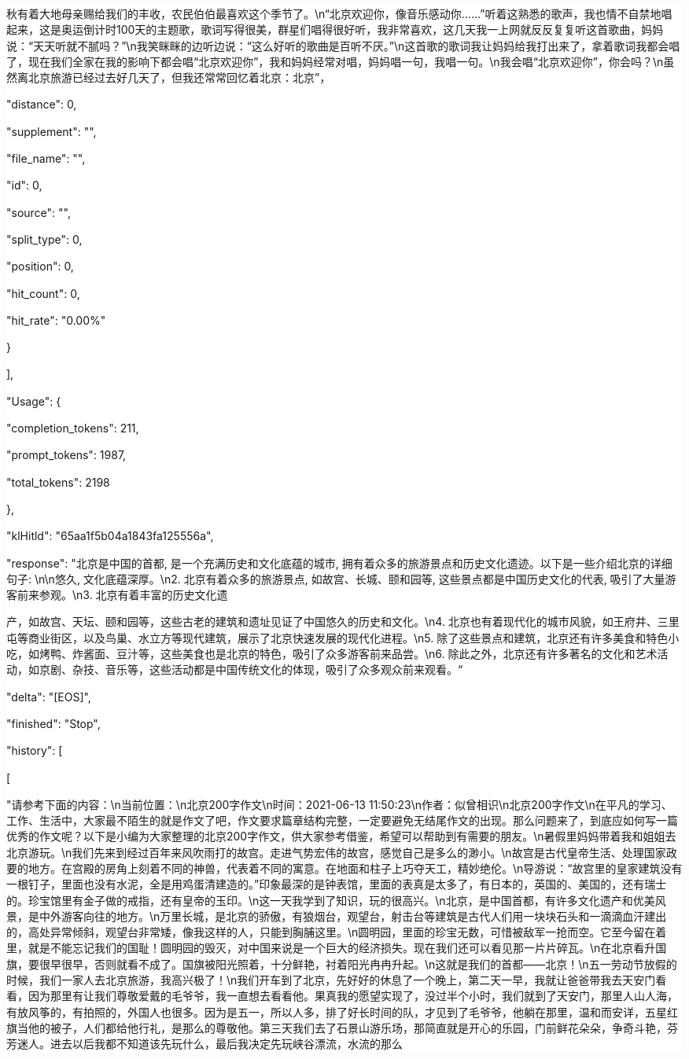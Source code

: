 秋有着大地母亲赐给我们的丰收，农民伯伯最喜欢这个季节了。\n“北京欢迎你，像音乐感动你……”听着这熟悉的歌声，我也情不自禁地唱起来，这是奥运倒计时100天的主题歌，歌词写得很美，群星们唱得很好听，我非常喜欢，这几天我一上网就反反复复听这首歌曲，妈妈说：“天天听就不腻吗？”\n我笑眯眯的边听边说：“这么好听的歌曲是百听不厌。”\n这首歌的歌词我让妈妈给我打出来了，拿着歌词我都会唱了，现在我们全家在我的影响下都会唱“北京欢迎你”，我和妈妈经常对唱，妈妈唱一句，我唱一句。\n我会唱“北京欢迎你”，你会吗？\n虽然离北京旅游已经过去好几天了，但我还常常回忆着北京：北京”，

"distance": 0,

"supplement": "",

"file_name": "",

"id": 0,

"source": "",

"split_type": 0,

"position": 0,

"hit_count": 0,

"hit_rate": "0.00%"

}

],

"Usage": {

"completion_tokens": 211,

"prompt_tokens": 1987,

"total_tokens": 2198

},

"klHitld": "65aa1f5b04a1843fa125556a",

"response": "北京是中国的首都, 是一个充满历史和文化底蕴的城市, 拥有着众多的旅游景点和历史文化遗迹。以下是一些介绍北京的详细句子: \n\n悠久, 文化底蕴深厚。\n2. 北京有着众多的旅游景点, 如故宫、长城、颐和园等, 这些景点都是中国历史文化的代表, 吸引了大量游客前来参观。\n3. 北京有着丰富的历史文化遗

产，如故宫、天坛、颐和园等，这些古老的建筑和遗址见证了中国悠久的历史和文化。\n4. 北京也有着现代化的城市风貌，如王府井、三里屯等商业街区，以及鸟巢、水立方等现代建筑，展示了北京快速发展的现代化进程。\n5. 除了这些景点和建筑，北京还有许多美食和特色小吃，如烤鸭、炸酱面、豆汁等，这些美食也是北京的特色，吸引了众多游客前来品尝。\n6. 除此之外，北京还有许多著名的文化和艺术活动，如京剧、杂技、音乐等，这些活动都是中国传统文化的体现，吸引了众多观众前来观看。“

"delta": "[EOS]",

"finished": "Stop",

"history": [

[

"请参考下面的内容：\n当前位置：\n北京200字作文\n时间：2021-06-13 11:50:23\n作者：似曾相识\n北京200字作文\n在平凡的学习、工作、生活中，大家最不陌生的就是作文了吧，作文要求篇章结构完整，一定要避免无结尾作文的出现。那么问题来了，到底应如何写一篇优秀的作文呢？以下是小编为大家整理的北京200字作文，供大家参考借鉴，希望可以帮助到有需要的朋友。\n暑假里妈妈带着我和姐姐去北京游玩。\n我们先来到经过百年来风吹雨打的故宫。走进气势宏伟的故宫，感觉自己是多么的渺小。\n故宫是古代皇帝生活、处理国家政要的地方。在宫殿的房角上刻着不同的神兽，代表着不同的寓意。在地面和柱子上巧夺天工，精妙绝伦。\n导游说：“故宫里的皇家建筑没有一根钉子，里面也没有水泥，全是用鸡蛋清建造的。”印象最深的是钟表馆，里面的表真是太多了，有日本的，英国的、美国的，还有瑞士的。珍宝馆里有金子做的戒指，还有皇帝的玉印。\n这一天我学到了知识，玩的很高兴。\n北京，是中国首都，有许多文化遗产和优美风景，是中外游客向往的地方。\n万里长城，是北京的骄傲，有狼烟台，观望台，射击台等建筑是古代人们用一块块石头和一滴滴血汗建出的，高处异常倾斜，观望台非常矮，像我这样的人，只能到胸脯这里。\n圆明园，里面的珍宝无数，可惜被敌军一抢而空。它至今留在着里，就是不能忘记我们的国耻！圆明园的毁灭，对中国来说是一个巨大的经济损失。现在我们还可以看见那一片片碎瓦。\n在北京看升国旗，要很早很早，否则就看不成了。国旗被阳光照着，十分鲜艳，衬着阳光冉冉升起。\n这就是我们的首都——北京！\n五一劳动节放假的时候，我们一家人去北京旅游，我高兴极了！\n我们开车到了北京，先好好的休息了一个晚上，第二天一早，我就让爸爸带我去天安门看看，因为那里有让我们尊敬爱戴的毛爷爷，我一直想去看看他。果真我的愿望实现了，没过半个小时，我们就到了天安门，那里人山人海，有放风筝的，有拍照的，外国人也很多。因为是五一，所以人多，排了好长时间的队，才见到了毛爷爷，他躺在那里，温和而安详，五星红旗当他的被子，人们都给他行礼，是那么的尊敬他。第三天我们去了石景山游乐场，那简直就是开心的乐园，门前鲜花朵朵，争奇斗艳，芬芳迷人。进去以后我都不知道该先玩什么，最后我决定先玩峡谷漂流，水流的那么
